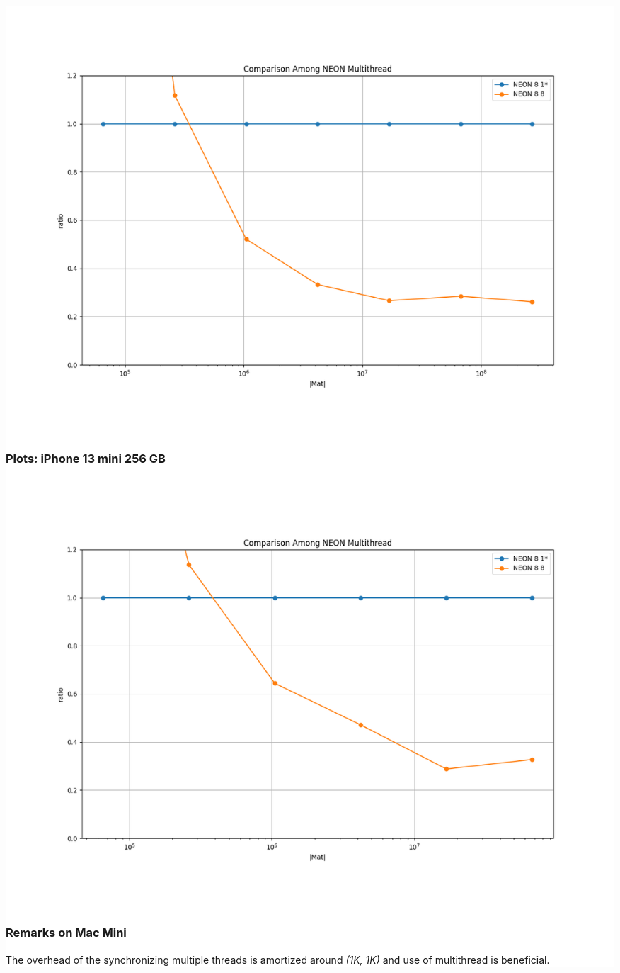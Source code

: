<a href="doc/DOUBLE_MATRIX_COL_MAJOR_Comparison_Among_NEON_Multithread_relative.png"><img src="doc/DOUBLE_MATRIX_COL_MAJOR_Comparison_Among_NEON_Multithread_relative.png" alt="comparison among NEON multithreaded" height="600"/></a>

### Plots: iPhone 13 mini 256 GB
<a href="doc_ios/DOUBLE_MATRIX_COL_MAJOR_Comparison_Among_NEON_Multithread_relative.png"><img src="doc_ios/DOUBLE_MATRIX_COL_MAJOR_Comparison_Among_NEON_Multithread_relative.png" alt="comparison among NEON multithreaded" height="600"/></a>

### Remarks on Mac Mini

The overhead of the synchronizing multiple threads is amortized around *(1K, 1K)* and use of multithread is beneficial.

